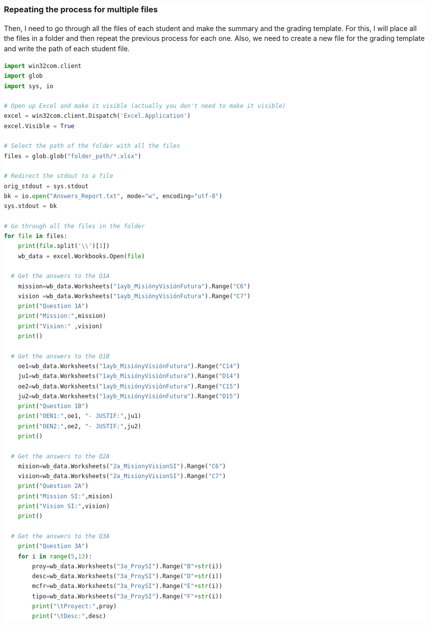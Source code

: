 ### Repeating the process for multiple files

Then, I need to go through all the files of each student and make the summary and the grading template. For this, I will place all the files in a folder and then repeat the previous process for each one. Also, we need to create a new file for the grading template and write the path of each student file.

```python
import win32com.client
import glob
import sys, io

# Open up Excel and make it visible (actually you don't need to make it visible)
excel = win32com.client.Dispatch('Excel.Application')
excel.Visible = True

# Select the path of the folder with all the files
files = glob.glob("folder_path/*.xlsx")

# Redirect the stdout to a file
orig_stdout = sys.stdout
bk = io.open("Answers_Report.txt", mode="w", encoding="utf-8")
sys.stdout = bk

# Go through all the files in the folder
for file in files:
	print(file.split('\\')[1])
	wb_data = excel.Workbooks.Open(file) 
  
  # Get the answers to the Q1A
	mission=wb_data.Worksheets("1ayb_MisiónyVisiónFutura").Range("C6")
	vision =wb_data.Worksheets("1ayb_MisiónyVisiónFutura").Range("C7")
	print("Question 1A")
	print("Mission:",mission)
	print("Vision:" ,vision)
	print()

  # Get the answers to the Q1B
	oe1=wb_data.Worksheets("1ayb_MisiónyVisiónFutura").Range("C14")
	ju1=wb_data.Worksheets("1ayb_MisiónyVisiónFutura").Range("D14")
	oe2=wb_data.Worksheets("1ayb_MisiónyVisiónFutura").Range("C15")
	ju2=wb_data.Worksheets("1ayb_MisiónyVisiónFutura").Range("D15")
	print("Question 1B")
	print("OEN1:",oe1, "- JUSTIF:",ju1)
	print("OEN2:",oe2, "- JUSTIF:",ju2)
	print()

  # Get the answers to the Q2A
	mision=wb_data.Worksheets("2a_MisionyVisionSI").Range("C6")
	vision=wb_data.Worksheets("2a_MisionyVisionSI").Range("C7")
	print("Question 2A")
	print("Mission SI:",mision)
	print("Vision SI:",vision)
	print()
  
  # Get the answers to the Q3A
	print("Question 3A")
	for i in range(5,13): 
		proy=wb_data.Worksheets("3a_ProySI").Range("B"+str(i))
		desc=wb_data.Worksheets("3a_ProySI").Range("D"+str(i))
		mcfr=wb_data.Worksheets("3a_ProySI").Range("E"+str(i))
		tipo=wb_data.Worksheets("3a_ProySI").Range("F"+str(i))	
		print("\tProyect:",proy)
		print("\tDesc:",desc)
```